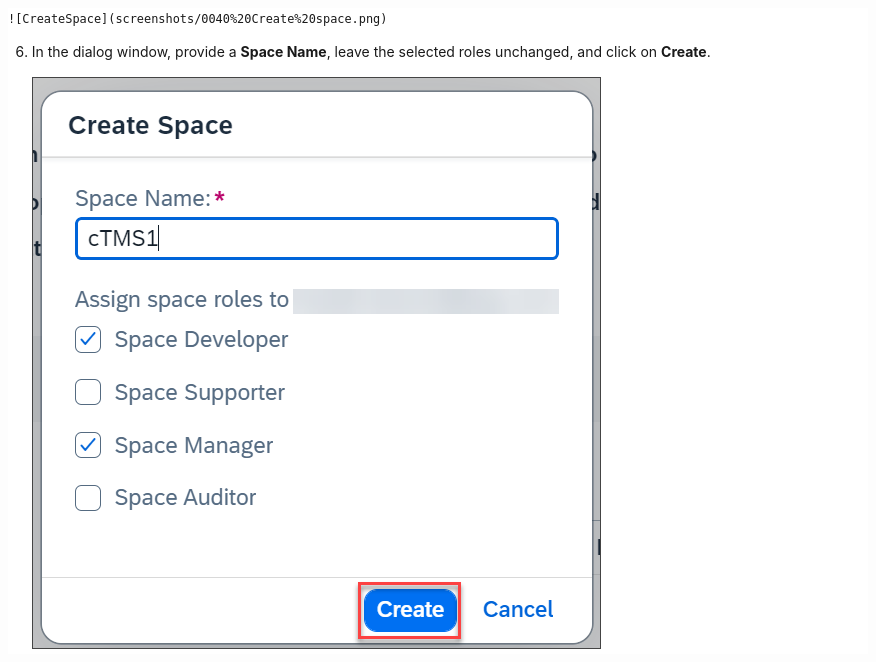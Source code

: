     ![CreateSpace](screenshots/0040%20Create%20space.png)

6. In the dialog window, provide a **Space Name**, leave the selected roles unchanged, and click on **Create**.

    ![CreateSpace2](screenshots/0050%20Create%20space2.png)
